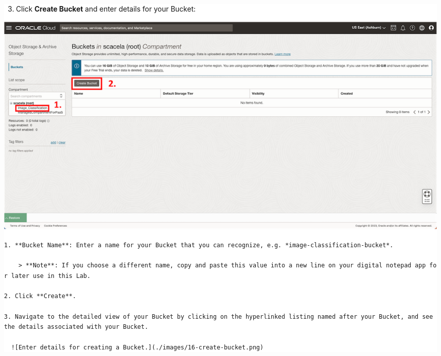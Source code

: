 3. Click **Create Bucket** and enter details for your Bucket:

  ![Select your Compartment and click Create Bucket.](./images/15-select-compartment-on-object-storage-page-and-click-create-bucket.png)

    1. **Bucket Name**: Enter a name for your Bucket that you can recognize, e.g. *image-classification-bucket*.

        > **Note**: If you choose a different name, copy and paste this value into a new line on your digital notepad app for later use in this Lab.

    2. Click **Create**.

    3. Navigate to the detailed view of your Bucket by clicking on the hyperlinked listing named after your Bucket, and see the details associated with your Bucket.

      ![Enter details for creating a Bucket.](./images/16-create-bucket.png)
